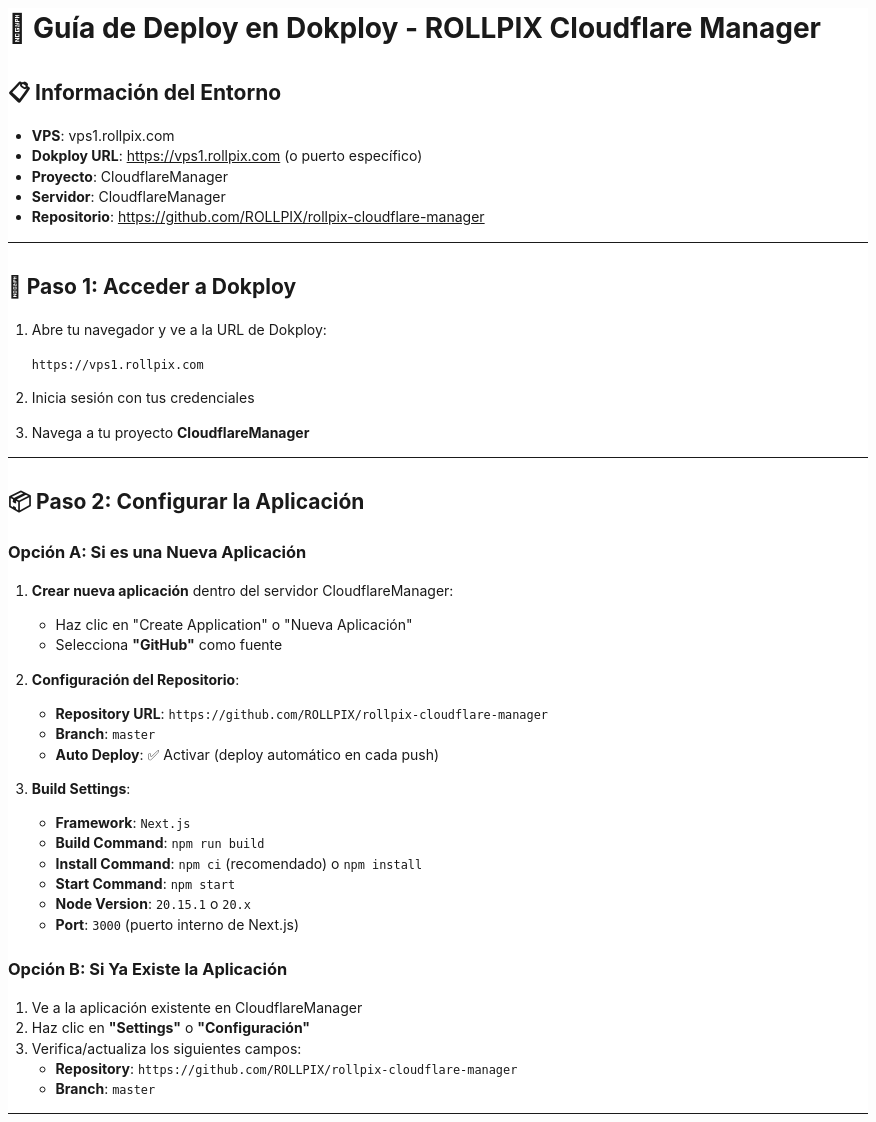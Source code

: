 # 🚀 Guía de Deploy en Dokploy - ROLLPIX Cloudflare Manager

## 📋 Información del Entorno

- **VPS**: vps1.rollpix.com
- **Dokploy URL**: https://vps1.rollpix.com (o puerto específico)
- **Proyecto**: CloudflareManager
- **Servidor**: CloudflareManager
- **Repositorio**: https://github.com/ROLLPIX/rollpix-cloudflare-manager

---

## 🔧 Paso 1: Acceder a Dokploy

1. Abre tu navegador y ve a la URL de Dokploy:
   ```
   https://vps1.rollpix.com
   ```

2. Inicia sesión con tus credenciales

3. Navega a tu proyecto **CloudflareManager**

---

## 📦 Paso 2: Configurar la Aplicación

### Opción A: Si es una Nueva Aplicación

1. **Crear nueva aplicación** dentro del servidor CloudflareManager:
   - Haz clic en "Create Application" o "Nueva Aplicación"
   - Selecciona **"GitHub"** como fuente

2. **Configuración del Repositorio**:
   - **Repository URL**: `https://github.com/ROLLPIX/rollpix-cloudflare-manager`
   - **Branch**: `master`
   - **Auto Deploy**: ✅ Activar (deploy automático en cada push)

3. **Build Settings**:
   - **Framework**: `Next.js`
   - **Build Command**: `npm run build`
   - **Install Command**: `npm ci` (recomendado) o `npm install`
   - **Start Command**: `npm start`
   - **Node Version**: `20.15.1` o `20.x`
   - **Port**: `3000` (puerto interno de Next.js)

### Opción B: Si Ya Existe la Aplicación

1. Ve a la aplicación existente en CloudflareManager
2. Haz clic en **"Settings"** o **"Configuración"**
3. Verifica/actualiza los siguientes campos:
   - **Repository**: `https://github.com/ROLLPIX/rollpix-cloudflare-manager`
   - **Branch**: `master`

---